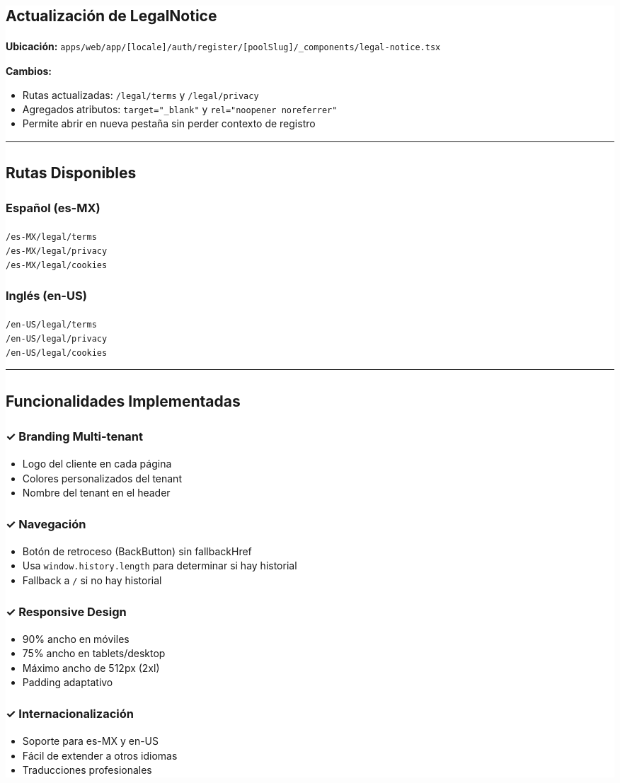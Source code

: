 ## Actualización de LegalNotice

**Ubicación:** `apps/web/app/[locale]/auth/register/[poolSlug]/_components/legal-notice.tsx`

**Cambios:**
- Rutas actualizadas: `/legal/terms` y `/legal/privacy`
- Agregados atributos: `target="_blank"` y `rel="noopener noreferrer"`
- Permite abrir en nueva pestaña sin perder contexto de registro

---

## Rutas Disponibles

### Español (es-MX)
```
/es-MX/legal/terms
/es-MX/legal/privacy
/es-MX/legal/cookies
```

### Inglés (en-US)
```
/en-US/legal/terms
/en-US/legal/privacy
/en-US/legal/cookies
```

---

## Funcionalidades Implementadas

### ✓ Branding Multi-tenant
- Logo del cliente en cada página
- Colores personalizados del tenant
- Nombre del tenant en el header

### ✓ Navegación
- Botón de retroceso (BackButton) sin fallbackHref
- Usa `window.history.length` para determinar si hay historial
- Fallback a `/` si no hay historial

### ✓ Responsive Design
- 90% ancho en móviles
- 75% ancho en tablets/desktop
- Máximo ancho de 512px (2xl)
- Padding adaptativo

### ✓ Internacionalización
- Soporte para es-MX y en-US
- Fácil de extender a otros idiomas
- Traducciones profesionales
